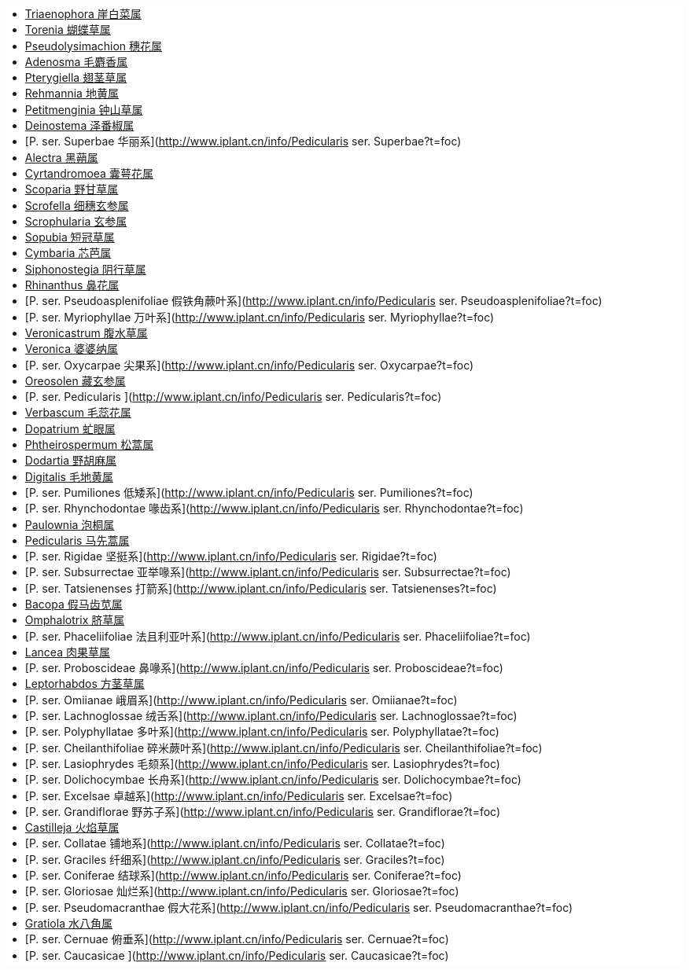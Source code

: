 * [Triaenophora  崖白菜属](http://www.iplant.cn/info/Triaenophora?t=foc)
* [Torenia  蝴蝶草属](http://www.iplant.cn/info/Torenia?t=foc)
* [Pseudolysimachion  穗花属](http://www.iplant.cn/info/Pseudolysimachion?t=foc)
* [Adenosma  毛麝香属](Adenosma-毛麝香属.md)
* [Pterygiella  翅茎草属](http://www.iplant.cn/info/Pterygiella?t=foc)
* [Rehmannia  地黄属](http://www.iplant.cn/info/Rehmannia?t=foc)
* [Petitmenginia  钟山草属](http://www.iplant.cn/info/Petitmenginia?t=foc)
* [Deinostema  泽番椒属](http://www.iplant.cn/info/Deinostema?t=foc)
* [P.  ser. Superbae  华丽系](http://www.iplant.cn/info/Pedicularis ser. Superbae?t=foc)
* [Alectra  黑蒴属](http://www.iplant.cn/info/Alectra?t=foc)
* [Cyrtandromoea  囊萼花属](http://www.iplant.cn/info/Cyrtandromoea?t=foc)
* [Scoparia  野甘草属](http://www.iplant.cn/info/Scoparia?t=foc)
* [Scrofella  细穗玄参属](http://www.iplant.cn/info/Scrofella?t=foc)
* [Scrophularia  玄参属](http://www.iplant.cn/info/Scrophularia?t=foc)
* [Sopubia  短冠草属](http://www.iplant.cn/info/Sopubia?t=foc)
* [Cymbaria  芯芭属](http://www.iplant.cn/info/Cymbaria?t=foc)
* [Siphonostegia  阴行草属](http://www.iplant.cn/info/Siphonostegia?t=foc)
* [Rhinanthus  鼻花属](http://www.iplant.cn/info/Rhinanthus?t=foc)
* [P.  ser. Pseudoasplenifoliae  假铁角蕨叶系](http://www.iplant.cn/info/Pedicularis ser. Pseudoasplenifoliae?t=foc)
* [P.  ser. Myriophyllae  万叶系](http://www.iplant.cn/info/Pedicularis ser. Myriophyllae?t=foc)
* [Veronicastrum  腹水草属](http://www.iplant.cn/info/Veronicastrum?t=foc)
* [Veronica  婆婆纳属](http://www.iplant.cn/info/Veronica?t=foc)
* [P.  ser. Oxycarpae  尖果系](http://www.iplant.cn/info/Pedicularis ser. Oxycarpae?t=foc)
* [Oreosolen  藏玄参属](http://www.iplant.cn/info/Oreosolen?t=foc)
* [P.  ser. Pedicularis  ](http://www.iplant.cn/info/Pedicularis ser. Pedicularis?t=foc)
* [Verbascum  毛蕊花属](http://www.iplant.cn/info/Verbascum?t=foc)
* [Dopatrium  虻眼属](http://www.iplant.cn/info/Dopatrium?t=foc)
* [Phtheirospermum  松蒿属](http://www.iplant.cn/info/Phtheirospermum?t=foc)
* [Dodartia  野胡麻属](http://www.iplant.cn/info/Dodartia?t=foc)
* [Digitalis  毛地黄属](http://www.iplant.cn/info/Digitalis?t=foc)
* [P.  ser. Pumiliones  低矮系](http://www.iplant.cn/info/Pedicularis ser. Pumiliones?t=foc)
* [P.  ser. Rhynchodontae  喙齿系](http://www.iplant.cn/info/Pedicularis ser. Rhynchodontae?t=foc)
* [Paulownia  泡桐属](http://www.iplant.cn/info/Paulownia?t=foc)
* [Pedicularis  马先蒿属](http://www.iplant.cn/info/Pedicularis?t=foc)
* [P.  ser. Rigidae  坚挺系](http://www.iplant.cn/info/Pedicularis ser. Rigidae?t=foc)
* [P.  ser. Subsurrectae  亚举喙系](http://www.iplant.cn/info/Pedicularis ser. Subsurrectae?t=foc)
* [P.  ser. Tatsienenses  打箭系](http://www.iplant.cn/info/Pedicularis ser. Tatsienenses?t=foc)
* [Bacopa  假马齿苋属](http://www.iplant.cn/info/Bacopa?t=foc)
* [Omphalotrix  脐草属](http://www.iplant.cn/info/Omphalotrix?t=foc)
* [P.  ser. Phaceliifoliae  法且利亚叶系](http://www.iplant.cn/info/Pedicularis ser. Phaceliifoliae?t=foc)
* [Lancea  肉果草属](http://www.iplant.cn/info/Lancea?t=foc)
* [P.  ser. Proboscideae  鼻喙系](http://www.iplant.cn/info/Pedicularis ser. Proboscideae?t=foc)
* [Leptorhabdos  方茎草属](http://www.iplant.cn/info/Leptorhabdos?t=foc)
* [P.  ser. Omiianae  峨眉系](http://www.iplant.cn/info/Pedicularis ser. Omiianae?t=foc)
* [P.  ser. Lachnoglossae  绒舌系](http://www.iplant.cn/info/Pedicularis ser. Lachnoglossae?t=foc)
* [P.  ser. Polyphyllatae  多叶系](http://www.iplant.cn/info/Pedicularis ser. Polyphyllatae?t=foc)
* [P.  ser. Cheilanthifoliae  碎米蕨叶系](http://www.iplant.cn/info/Pedicularis ser. Cheilanthifoliae?t=foc)
* [P.  ser. Lasiophrydes  毛颏系](http://www.iplant.cn/info/Pedicularis ser. Lasiophrydes?t=foc)
* [P.  ser. Dolichocymbae  长舟系](http://www.iplant.cn/info/Pedicularis ser. Dolichocymbae?t=foc)
* [P.  ser. Excelsae  卓越系](http://www.iplant.cn/info/Pedicularis ser. Excelsae?t=foc)
* [P.  ser. Grandiflorae  野苏子系](http://www.iplant.cn/info/Pedicularis ser. Grandiflorae?t=foc)
* [Castilleja  火焰草属](http://www.iplant.cn/info/Castilleja?t=foc)
* [P.  ser. Collatae  铺地系](http://www.iplant.cn/info/Pedicularis ser. Collatae?t=foc)
* [P.  ser. Graciles  纤细系](http://www.iplant.cn/info/Pedicularis ser. Graciles?t=foc)
* [P.  ser. Coniferae  结球系](http://www.iplant.cn/info/Pedicularis ser. Coniferae?t=foc)
* [P.  ser. Gloriosae  灿烂系](http://www.iplant.cn/info/Pedicularis ser. Gloriosae?t=foc)
* [P.  ser. Pseudomacranthae  假大花系](http://www.iplant.cn/info/Pedicularis ser. Pseudomacranthae?t=foc)
* [Gratiola  水八角属](http://www.iplant.cn/info/Gratiola?t=foc)
* [P.  ser. Cernuae  俯垂系](http://www.iplant.cn/info/Pedicularis ser. Cernuae?t=foc)
* [P.  ser. Caucasicae  ](http://www.iplant.cn/info/Pedicularis ser. Caucasicae?t=foc)